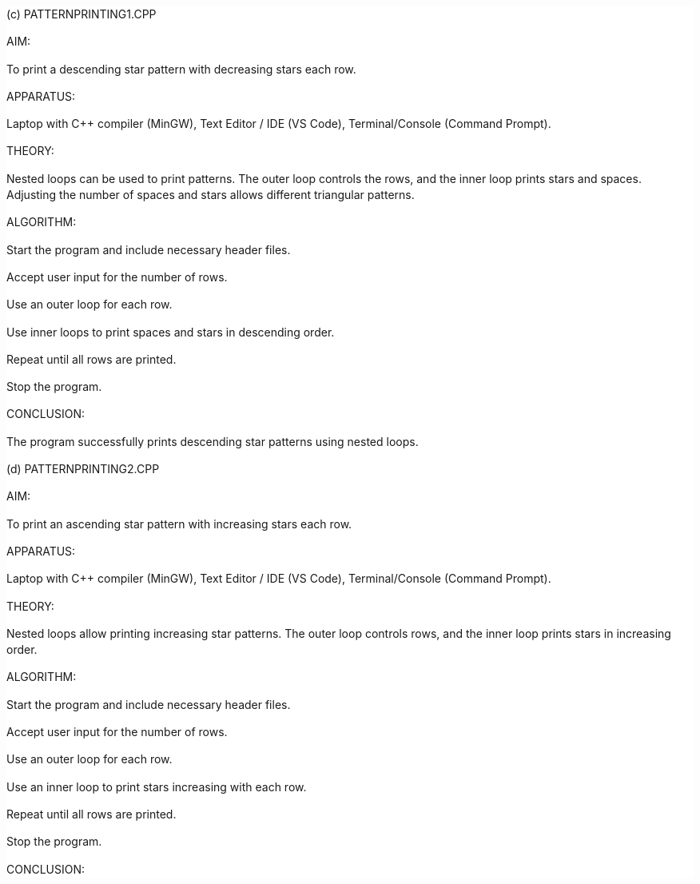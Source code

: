 (c) PATTERNPRINTING1.CPP

AIM:

To print a descending star pattern with decreasing stars each row.

APPARATUS:

Laptop with C++ compiler (MinGW), Text Editor / IDE (VS Code), Terminal/Console (Command Prompt).

THEORY:

Nested loops can be used to print patterns. The outer loop controls the rows, and the inner loop prints stars and spaces. Adjusting the number of spaces and stars allows different triangular patterns.

ALGORITHM:

Start the program and include necessary header files.

Accept user input for the number of rows.

Use an outer loop for each row.

Use inner loops to print spaces and stars in descending order.

Repeat until all rows are printed.

Stop the program.

CONCLUSION:

The program successfully prints descending star patterns using nested loops.

(d) PATTERNPRINTING2.CPP

AIM:

To print an ascending star pattern with increasing stars each row.

APPARATUS:

Laptop with C++ compiler (MinGW), Text Editor / IDE (VS Code), Terminal/Console (Command Prompt).

THEORY:

Nested loops allow printing increasing star patterns. The outer loop controls rows, and the inner loop prints stars in increasing order.

ALGORITHM:

Start the program and include necessary header files.

Accept user input for the number of rows.

Use an outer loop for each row.

Use an inner loop to print stars increasing with each row.

Repeat until all rows are printed.

Stop the program.

CONCLUSION:
